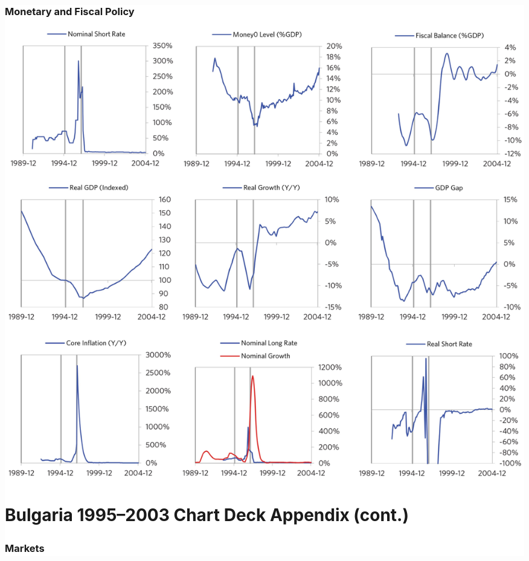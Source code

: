 ### **Monetary and Fiscal Policy**

![](Attachments/BigDebtCycles_page_150_Figure_4.jpeg)

![](Attachments/BigDebtCycles_page_150_Figure_6.jpeg)

# **Bulgaria 1995–2003 Chart Deck Appendix (cont.)**

### **Markets**
